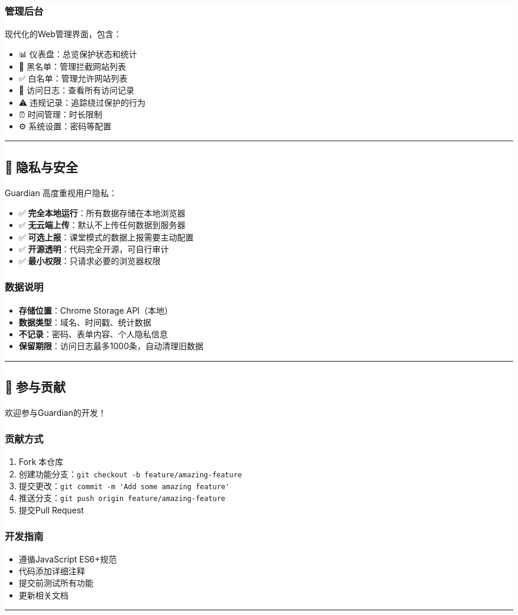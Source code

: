 ### 管理后台

现代化的Web管理界面，包含：
- 📊 仪表盘：总览保护状态和统计
- 🚫 黑名单：管理拦截网站列表
- ✅ 白名单：管理允许网站列表
- 📝 访问日志：查看所有访问记录
- ⚠️ 违规记录：追踪绕过保护的行为
- ⏰ 时间管理：时长限制
- ⚙️ 系统设置：密码等配置

---

## 🔐 隐私与安全

Guardian 高度重视用户隐私：

- ✅ **完全本地运行**：所有数据存储在本地浏览器
- ✅ **无云端上传**：默认不上传任何数据到服务器
- ✅ **可选上报**：课堂模式的数据上报需要主动配置
- ✅ **开源透明**：代码完全开源，可自行审计
- ✅ **最小权限**：只请求必要的浏览器权限

### 数据说明

- **存储位置**：Chrome Storage API（本地）
- **数据类型**：域名、时间戳、统计数据
- **不记录**：密码、表单内容、个人隐私信息
- **保留期限**：访问日志最多1000条，自动清理旧数据

---

## 🤝 参与贡献

欢迎参与Guardian的开发！

### 贡献方式

1. Fork 本仓库
2. 创建功能分支：`git checkout -b feature/amazing-feature`
3. 提交更改：`git commit -m 'Add some amazing feature'`
4. 推送分支：`git push origin feature/amazing-feature`
5. 提交Pull Request

### 开发指南

- 遵循JavaScript ES6+规范
- 代码添加详细注释
- 提交前测试所有功能
- 更新相关文档

---
